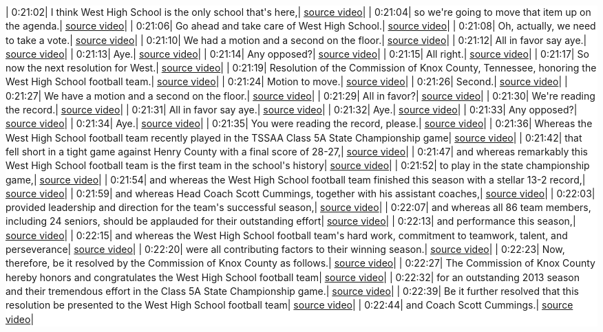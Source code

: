 | 0:21:02| I think West High School is the only school that's here,| [source video](https://archive.org/details/CoCom140127?start=1262)|
| 0:21:04| so we're going to move that item up on the agenda.| [source video](https://archive.org/details/CoCom140127?start=1264)|
| 0:21:06| Go ahead and take care of West High School.| [source video](https://archive.org/details/CoCom140127?start=1266)|
| 0:21:08| Oh, actually, we need to take a vote.| [source video](https://archive.org/details/CoCom140127?start=1268)|
| 0:21:10| We had a motion and a second on the floor.| [source video](https://archive.org/details/CoCom140127?start=1270)|
| 0:21:12| All in favor say aye.| [source video](https://archive.org/details/CoCom140127?start=1272)|
| 0:21:13| Aye.| [source video](https://archive.org/details/CoCom140127?start=1273)|
| 0:21:14| Any opposed?| [source video](https://archive.org/details/CoCom140127?start=1274)|
| 0:21:15| All right.| [source video](https://archive.org/details/CoCom140127?start=1275)|
| 0:21:17| So now the next resolution for West.| [source video](https://archive.org/details/CoCom140127?start=1277)|
| 0:21:19| Resolution of the Commission of Knox County, Tennessee, honoring the West High School football team.| [source video](https://archive.org/details/CoCom140127?start=1279)|
| 0:21:24| Motion to move.| [source video](https://archive.org/details/CoCom140127?start=1284)|
| 0:21:26| Second.| [source video](https://archive.org/details/CoCom140127?start=1286)|
| 0:21:27| We have a motion and a second on the floor.| [source video](https://archive.org/details/CoCom140127?start=1287)|
| 0:21:29| All in favor?| [source video](https://archive.org/details/CoCom140127?start=1289)|
| 0:21:30| We're reading the record.| [source video](https://archive.org/details/CoCom140127?start=1290)|
| 0:21:31| All in favor say aye.| [source video](https://archive.org/details/CoCom140127?start=1291)|
| 0:21:32| Aye.| [source video](https://archive.org/details/CoCom140127?start=1292)|
| 0:21:33| Any opposed?| [source video](https://archive.org/details/CoCom140127?start=1293)|
| 0:21:34| Aye.| [source video](https://archive.org/details/CoCom140127?start=1294)|
| 0:21:35| You were reading the record, please.| [source video](https://archive.org/details/CoCom140127?start=1295)|
| 0:21:36| Whereas the West High School football team recently played in the TSSAA Class 5A State Championship game| [source video](https://archive.org/details/CoCom140127?start=1296)|
| 0:21:42| that fell short in a tight game against Henry County with a final score of 28-27,| [source video](https://archive.org/details/CoCom140127?start=1302)|
| 0:21:47| and whereas remarkably this West High School football team is the first team in the school's history| [source video](https://archive.org/details/CoCom140127?start=1307)|
| 0:21:52| to play in the state championship game,| [source video](https://archive.org/details/CoCom140127?start=1312)|
| 0:21:54| and whereas the West High School football team finished this season with a stellar 13-2 record,| [source video](https://archive.org/details/CoCom140127?start=1314)|
| 0:21:59| and whereas Head Coach Scott Cummings, together with his assistant coaches,| [source video](https://archive.org/details/CoCom140127?start=1319)|
| 0:22:03| provided leadership and direction for the team's successful season,| [source video](https://archive.org/details/CoCom140127?start=1323)|
| 0:22:07| and whereas all 86 team members, including 24 seniors, should be applauded for their outstanding effort| [source video](https://archive.org/details/CoCom140127?start=1327)|
| 0:22:13| and performance this season,| [source video](https://archive.org/details/CoCom140127?start=1333)|
| 0:22:15| and whereas the West High School football team's hard work, commitment to teamwork, talent, and perseverance| [source video](https://archive.org/details/CoCom140127?start=1335)|
| 0:22:20| were all contributing factors to their winning season.| [source video](https://archive.org/details/CoCom140127?start=1340)|
| 0:22:23| Now, therefore, be it resolved by the Commission of Knox County as follows.| [source video](https://archive.org/details/CoCom140127?start=1343)|
| 0:22:27| The Commission of Knox County hereby honors and congratulates the West High School football team| [source video](https://archive.org/details/CoCom140127?start=1347)|
| 0:22:32| for an outstanding 2013 season and their tremendous effort in the Class 5A State Championship game.| [source video](https://archive.org/details/CoCom140127?start=1352)|
| 0:22:39| Be it further resolved that this resolution be presented to the West High School football team| [source video](https://archive.org/details/CoCom140127?start=1359)|
| 0:22:44| and Coach Scott Cummings.| [source video](https://archive.org/details/CoCom140127?start=1364)|